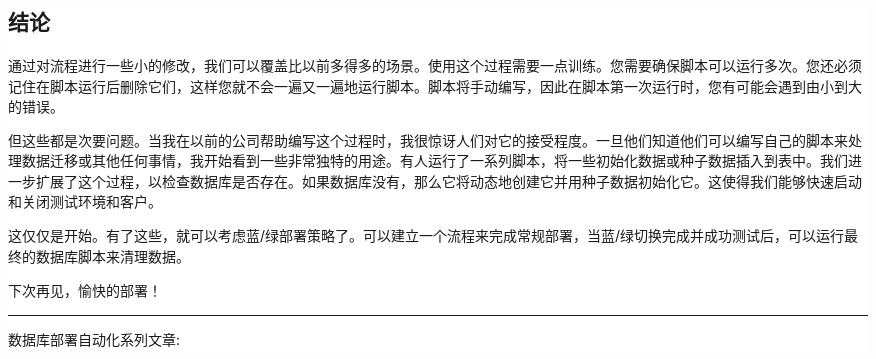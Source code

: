 ## 结论

通过对流程进行一些小的修改，我们可以覆盖比以前多得多的场景。使用这个过程需要一点训练。您需要确保脚本可以运行多次。您还必须记住在脚本运行后删除它们，这样您就不会一遍又一遍地运行脚本。脚本将手动编写，因此在脚本第一次运行时，您有可能会遇到由小到大的错误。

但这些都是次要问题。当我在以前的公司帮助编写这个过程时，我很惊讶人们对它的接受程度。一旦他们知道他们可以编写自己的脚本来处理数据迁移或其他任何事情，我开始看到一些非常独特的用途。有人运行了一系列脚本，将一些初始化数据或种子数据插入到表中。我们进一步扩展了这个过程，以检查数据库是否存在。如果数据库没有，那么它将动态地创建它并用种子数据初始化它。这使得我们能够快速启动和关闭测试环境和客户。

这仅仅是开始。有了这些，就可以考虑蓝/绿部署策略了。可以建立一个流程来完成常规部署，当蓝/绿切换完成并成功测试后，可以运行最终的数据库脚本来清理数据。

下次再见，愉快的部署！

* * *

数据库部署自动化系列文章: